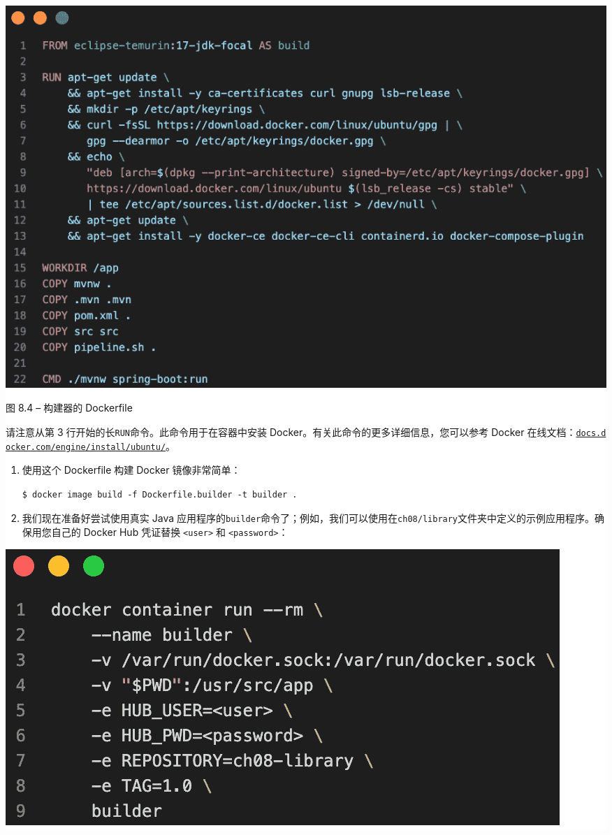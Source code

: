 ![图 8.4 – 构建器的 Dockerfile](img/B19199_08_04.jpg)

图 8.4 – 构建器的 Dockerfile

请注意从第 3 行开始的长`RUN`命令。此命令用于在容器中安装 Docker。有关此命令的更多详细信息，您可以参考 Docker 在线文档：[`docs.docker.com/engine/install/ubuntu/`](https://docs.docker.com/engine/install/ubuntu/)。

1.  使用这个 Dockerfile 构建 Docker 镜像非常简单：

    ```
    $ docker image build -f Dockerfile.builder -t builder .
    ```

1.  我们现在准备好尝试使用真实 Java 应用程序的`builder`命令了；例如，我们可以使用在`ch08/library`文件夹中定义的示例应用程序。确保用您自己的 Docker Hub 凭证替换 `<user>` 和 `<password>`：

![图 8.5 – 构建器的 Docker 运行命令](img/B19199_08_05.jpg)
